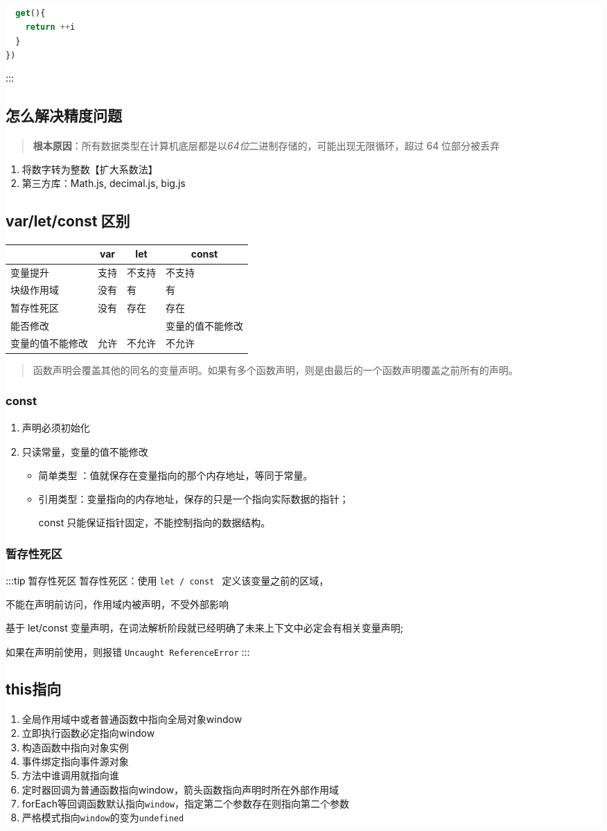 ```js
  get(){
    return ++i
  }
})
```
:::

## 怎么解决精度问题
> **根本原因**：所有数据类型在计算机底层都是以*64位*二进制存储的，可能出现无限循环，超过 64 位部分被丢弃

1. 将数字转为整数【扩大系数法】
2. 第三方库：Math.js, decimal.js, big.js
## var/let/const 区别

|                  | var  | let    | const            |
| ---------------- | ---- | ------ | ---------------- |
| 变量提升         | 支持 | 不支持 | 不支持           |
| 块级作用域       | 没有 | 有     | 有               |
| 暂存性死区       | 没有 | 存在   | 存在             |
| 能否修改         |      |        | 变量的值不能修改 |
| 变量的值不能修改 | 允许 | 不允许 | 不允许           |

> 函数声明会覆盖其他的同名的变量声明。如果有多个函数声明，则是由最后的一个函数声明覆盖之前所有的声明。

### const  

1. 声明必须初始化

2. 只读常量，变量的值不能修改

   - 简单类型 ：值就保存在变量指向的那个内存地址，等同于常量。

   - 引用类型：变量指向的内存地址，保存的只是一个指向实际数据的指针；

      const 只能保证指针固定，不能控制指向的数据结构。
 ### 暂存性死区
 :::tip 暂存性死区
暂存性死区：使用 `let / const ` 定义该变量之前的区域，

不能在声明前访问，作用域内被声明，不受外部影响

基于 let/const 变量声明，在词法解析阶段就已经明确了未来上下文中必定会有相关变量声明;

如果在声明前使用，则报错 `Uncaught ReferenceError`
::: 

## this指向
1. 全局作用域中或者普通函数中指向全局对象window
2. 立即执行函数必定指向window
3. 构造函数中指向对象实例
4. 事件绑定指向事件源对象
5. 方法中谁调用就指向谁
6. 定时器回调为普通函数指向window，箭头函数指向声明时所在外部作用域
7. forEach等回调函数默认指向`window`，指定第二个参数存在则指向第二个参数
8. 严格模式指向`window`的变为`undefined`
